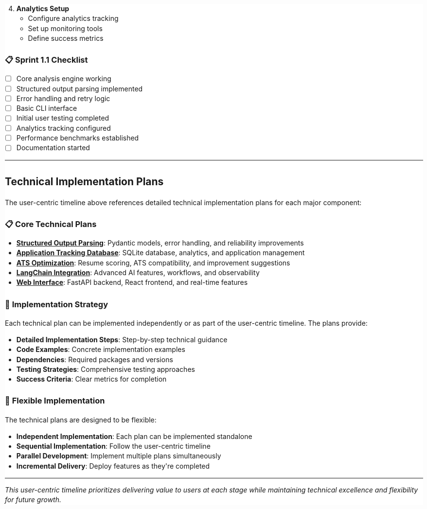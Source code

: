 4. **Analytics Setup**
   - Configure analytics tracking
   - Set up monitoring tools
   - Define success metrics

### 📋 **Sprint 1.1 Checklist**

- [ ] Core analysis engine working
- [ ] Structured output parsing implemented
- [ ] Error handling and retry logic
- [ ] Basic CLI interface
- [ ] Initial user testing completed
- [ ] Analytics tracking configured
- [ ] Performance benchmarks established
- [ ] Documentation started

---

## Technical Implementation Plans

The user-centric timeline above references detailed technical implementation plans for each major component:

### 📋 **Core Technical Plans**

- **[Structured Output Parsing](./structured-output-parsing.md)**: Pydantic models, error handling, and reliability improvements
- **[Application Tracking Database](./application-tracking-database.md)**: SQLite database, analytics, and application management
- **[ATS Optimization](./ats-optimization.md)**: Resume scoring, ATS compatibility, and improvement suggestions
- **[LangChain Integration](./langchain-integration.md)**: Advanced AI features, workflows, and observability
- **[Web Interface](./web-interface.md)**: FastAPI backend, React frontend, and real-time features

### 🔗 **Implementation Strategy**

Each technical plan can be implemented independently or as part of the user-centric timeline. The plans provide:

- **Detailed Implementation Steps**: Step-by-step technical guidance
- **Code Examples**: Concrete implementation examples
- **Dependencies**: Required packages and versions
- **Testing Strategies**: Comprehensive testing approaches
- **Success Criteria**: Clear metrics for completion

### 🎯 **Flexible Implementation**

The technical plans are designed to be flexible:

- **Independent Implementation**: Each plan can be implemented standalone
- **Sequential Implementation**: Follow the user-centric timeline
- **Parallel Development**: Implement multiple plans simultaneously
- **Incremental Delivery**: Deploy features as they're completed

---

*This user-centric timeline prioritizes delivering value to users at each stage while maintaining technical excellence and flexibility for future growth.*
